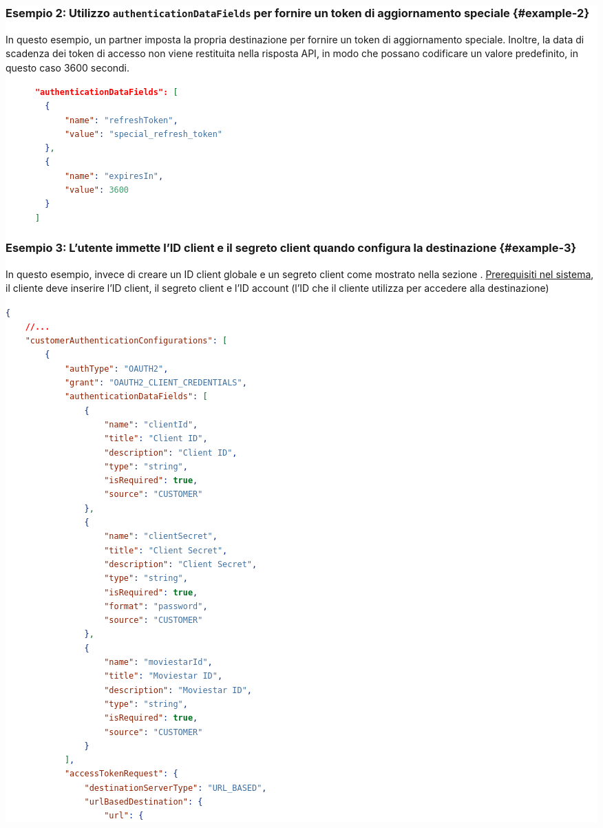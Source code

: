 ### Esempio 2: Utilizzo `authenticationDataFields` per fornire un token di aggiornamento speciale {#example-2}

In questo esempio, un partner imposta la propria destinazione per fornire un token di aggiornamento speciale. Inoltre, la data di scadenza dei token di accesso non viene restituita nella risposta API, in modo che possano codificare un valore predefinito, in questo caso 3600 secondi.

```json
      "authenticationDataFields": [
        {
            "name": "refreshToken",
            "value": "special_refresh_token"
        },
        {
            "name": "expiresIn",
            "value": 3600
        } 
      ]
```

### Esempio 3: L’utente immette l’ID client e il segreto client quando configura la destinazione {#example-3}

In questo esempio, invece di creare un ID client globale e un segreto client come mostrato nella sezione . [Prerequisiti nel sistema](#prerequisites), il cliente deve inserire l’ID client, il segreto client e l’ID account (l’ID che il cliente utilizza per accedere alla destinazione)

```json
{
    //...
    "customerAuthenticationConfigurations": [
        {
            "authType": "OAUTH2",
            "grant": "OAUTH2_CLIENT_CREDENTIALS",
            "authenticationDataFields": [
                {
                    "name": "clientId",
                    "title": "Client ID",
                    "description": "Client ID",
                    "type": "string",
                    "isRequired": true,
                    "source": "CUSTOMER"
                },
                {
                    "name": "clientSecret",
                    "title": "Client Secret",
                    "description": "Client Secret",
                    "type": "string",
                    "isRequired": true,
                    "format": "password",
                    "source": "CUSTOMER"
                },
                {
                    "name": "moviestarId",
                    "title": "Moviestar ID",
                    "description": "Moviestar ID",
                    "type": "string",
                    "isRequired": true,
                    "source": "CUSTOMER"
                }
            ],
            "accessTokenRequest": {
                "destinationServerType": "URL_BASED",
                "urlBasedDestination": {
                    "url": {
```